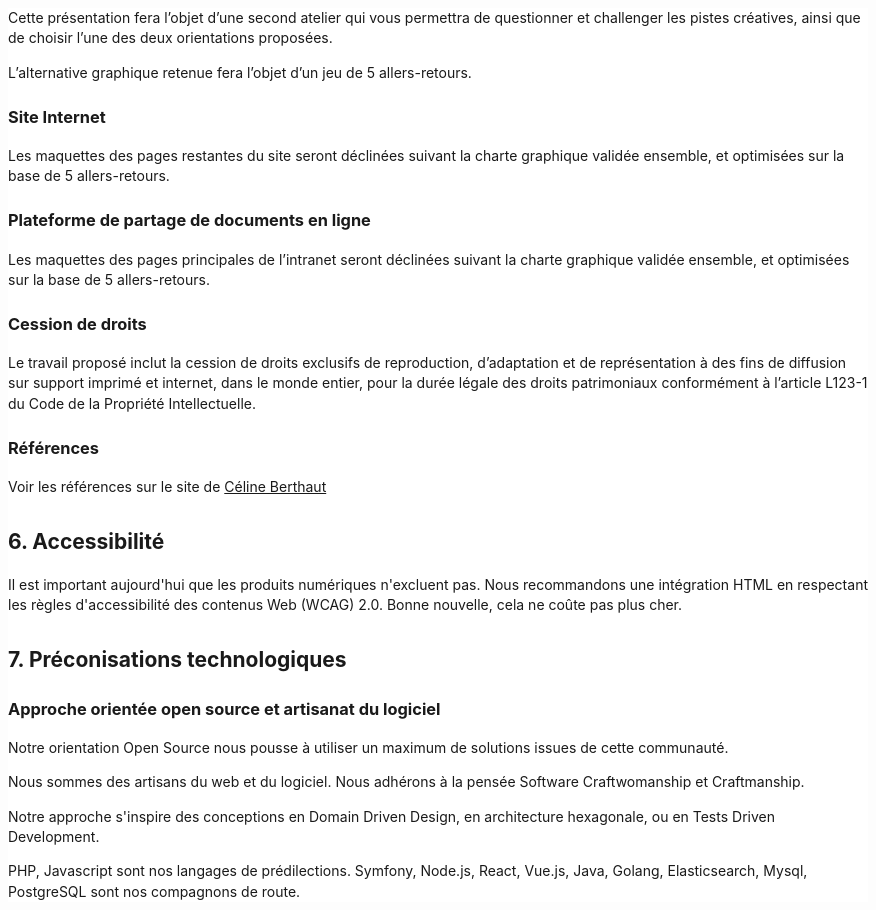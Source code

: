 Cette présentation fera l’objet d’une second atelier qui vous permettra de questionner et challenger les pistes
créatives, ainsi que de choisir l’une des deux orientations proposées. 

L’alternative graphique retenue fera l’objet d’un jeu de 5 allers-retours. 

### Site Internet

Les maquettes des pages restantes du site seront déclinées suivant la charte graphique validée ensemble, et optimisées
sur la base de 5 allers-retours.

### Plateforme de partage de documents en ligne

Les maquettes des pages principales de l’intranet seront déclinées suivant la charte graphique validée ensemble,
et optimisées sur la base de 5 allers-retours.

### Cession de droits

Le travail proposé inclut la cession de droits exclusifs de reproduction, d’adaptation et de représentation à des fins
de diffusion sur support imprimé et internet, dans le monde entier, pour la durée légale des droits patrimoniaux
conformément à l’article L123-1 du Code de la Propriété Intellectuelle.

### Références

Voir les références sur le site de [Céline Berthaut](https://celineberthaut.fr/)

## 6. Accessibilité

Il est important aujourd'hui que les produits numériques n'excluent pas. Nous recommandons une intégration HTML en
respectant les règles d'accessibilité des contenus Web (WCAG) 2.0. Bonne nouvelle, cela ne coûte pas plus cher.

## 7. Préconisations technologiques

### Approche orientée open source et artisanat du logiciel

Notre orientation Open Source nous pousse à utiliser un maximum de solutions issues de cette communauté.

Nous sommes des artisans du web et du logiciel. Nous adhérons à la pensée Software Craftwomanship et Craftmanship.

Notre approche s'inspire des conceptions en Domain Driven Design, en architecture hexagonale, ou en Tests Driven
Development.

PHP, Javascript sont nos langages de prédilections. Symfony, Node.js, React, Vue.js, Java, Golang, Elasticsearch, Mysql,
PostgreSQL sont nos compagnons de route.
